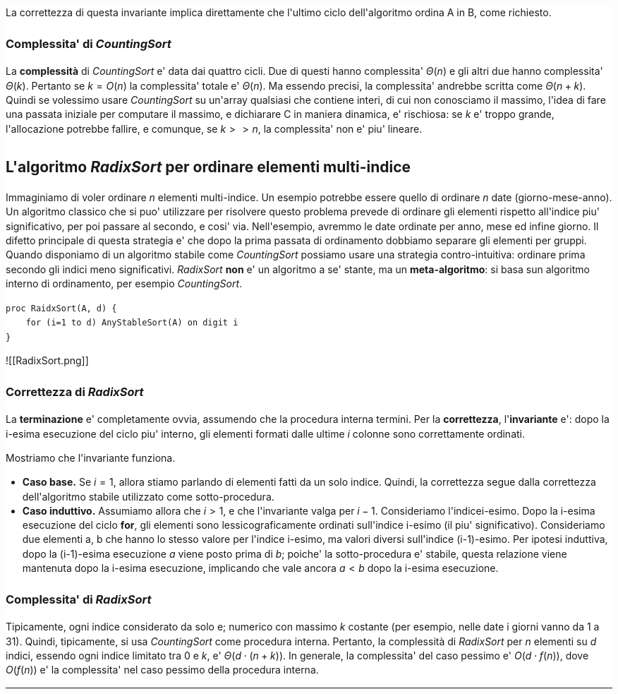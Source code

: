 La correttezza di questa invariante implica direttamente che l'ultimo ciclo dell'algoritmo ordina A in B, come richiesto.

### Complessita' di *CountingSort*
La **complessità** di *CountingSort* e' data dai quattro cicli. Due di questi hanno complessita' $\Theta(n)$ e gli altri due hanno complessita' $\Theta(k)$. Pertanto se $k = O(n)$ la complessita' totale e' $\Theta(n)$. Ma essendo precisi, la complessita' andrebbe scritta come $\Theta(n+k)$. Quindi se volessimo usare *CountingSort* su un'array qualsiasi che contiene interi, di cui non conosciamo il massimo, l'idea di fare una passata iniziale per computare il massimo, e dichiarare C in maniera dinamica, e' rischiosa: se *k* e' troppo grande, l'allocazione potrebbe fallire, e comunque, se $k>>n$, la complessita' non e' piu' lineare.

## L'algoritmo *RadixSort* per ordinare elementi multi-indice
Immaginiamo di voler ordinare *n* elementi multi-indice. Un esempio potrebbe essere quello di ordinare *n* date (giorno-mese-anno). 
Un algoritmo classico che si puo' utilizzare per risolvere questo problema prevede di ordinare gli elementi rispetto all'indice piu' significativo, per poi passare al secondo, e cosi' via. Nell'esempio, avremmo le date ordinate per anno, mese ed infine giorno. Il difetto principale di questa strategia e' che dopo la prima passata di ordinamento dobbiamo separare gli elementi per gruppi. Quando disponiamo di un algoritmo stabile come *CountingSort* possiamo usare una strategia contro-intuitiva: ordinare prima secondo gli indici meno significativi.
*RadixSort* **non** e' un algoritmo a se' stante, ma un **meta-algoritmo**: si basa sun algoritmo interno di ordinamento, per esempio *CountingSort*.

``` Pseudocodice
proc RaidxSort(A, d) {
	for (i=1 to d) AnyStableSort(A) on digit i
}
```

![[RadixSort.png]]

### Correttezza di *RadixSort*
La **terminazione** e' completamente ovvia, assumendo che la procedura interna termini. Per la **correttezza**, l'**invariante** e': dopo la i-esima esecuzione del ciclo piu' interno, gli elementi formati dalle ultime *i* colonne sono correttamente ordinati.

Mostriamo che l'invariante funziona.
- **Caso base.** Se $i=1$, allora stiamo parlando di elementi fatti da un solo indice. Quindi, la correttezza segue dalla correttezza dell'algoritmo stabile utilizzato come sotto-procedura.
- **Caso induttivo.** Assumiamo allora che $i > 1$, e che l'invariante valga per $i-1$. Consideriamo l'indicei-esimo. Dopo la i-esima esecuzione del ciclo **for**, gli elementi sono lessicograficamente ordinati sull'indice i-esimo (il piu' significativo). Consideriamo due elementi a, b che hanno lo stesso valore per l'indice i-esimo, ma valori diversi sull'indice (i-1)-esimo. Per ipotesi induttiva, dopo la (i-1)-esima esecuzione *a* viene posto prima di *b*; poiche' la sotto-procedura e' stabile, questa relazione viene mantenuta dopo la i-esima esecuzione, implicando che vale ancora $a<b$ dopo la i-esima esecuzione.

### Complessita' di *RadixSort*
Tipicamente, ogni indice considerato da solo e; numerico con massimo *k* costante (per esempio, nelle date i giorni vanno da 1 a 31). Quindi, tipicamente, si usa *CountingSort* come procedura interna. Pertanto, la complessità di *RadixSort* per *n* elementi su *d* indici, essendo ogni indice limitato tra 0 e *k*, e' $\Theta(d \cdot (n+k))$. In generale, la complessita' del caso pessimo e' $O(d \cdot f(n))$, dove $O(f(n))$ e' la complessita' nel caso pessimo della procedura interna.

---